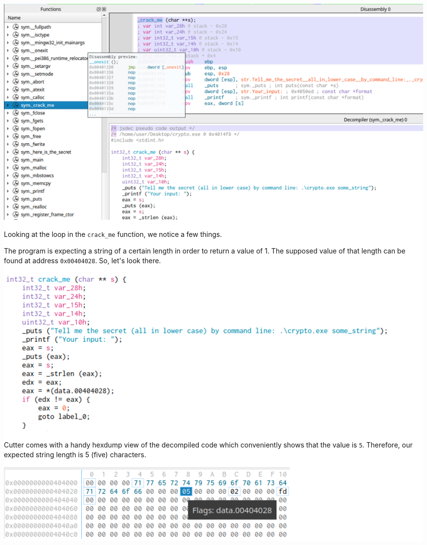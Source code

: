 ![](./img/c03-image9.png)

Looking at the loop in the `crack_me` function, we notice a few things.

The program is expecting a string of a certain length in order to return a value of 1. The supposed value of that length can be found at address `0x00404028`. So, let's look there.

![](./img/c03-image10.png)

Cutter comes with a handy hexdump view of the decompiled code which conveniently shows that the value is `5`. Therefore, our expected string length is 5 (five) characters.

![](./img/c03-image11.png)
